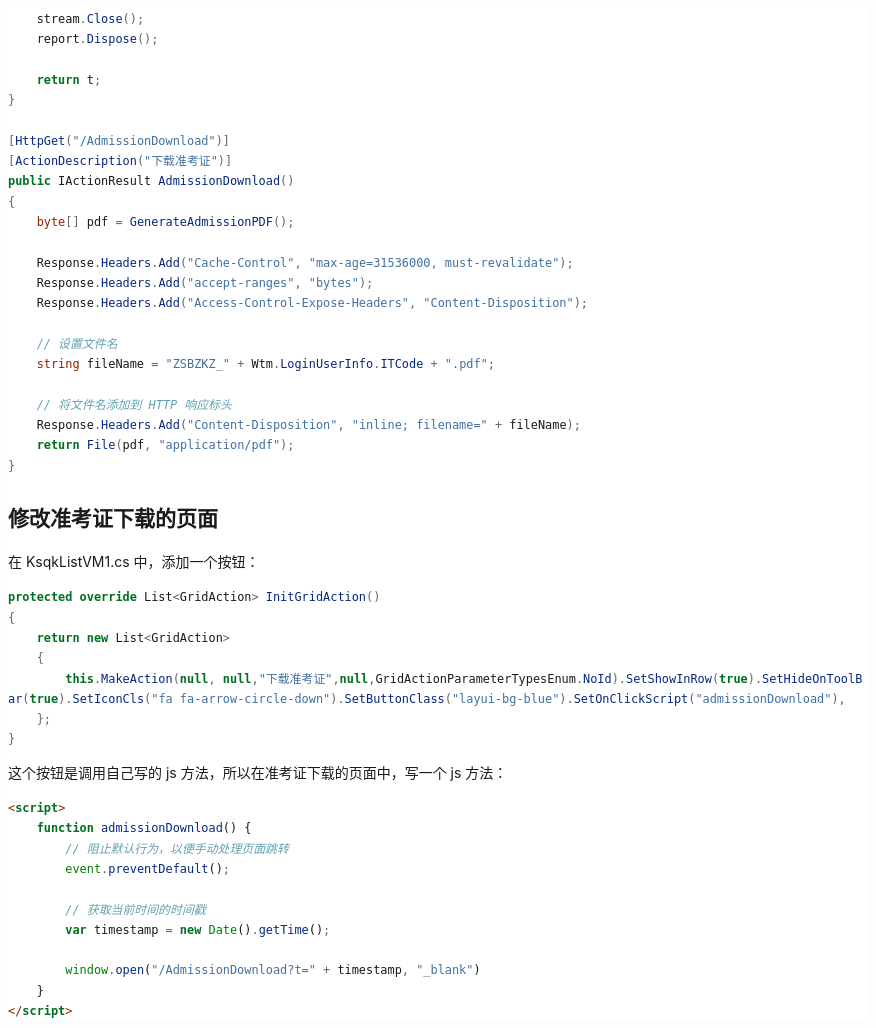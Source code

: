 ```cs
    stream.Close();
    report.Dispose();

    return t;
}

[HttpGet("/AdmissionDownload")]
[ActionDescription("下载准考证")]
public IActionResult AdmissionDownload()
{
    byte[] pdf = GenerateAdmissionPDF();

    Response.Headers.Add("Cache-Control", "max-age=31536000, must-revalidate");
    Response.Headers.Add("accept-ranges", "bytes");
    Response.Headers.Add("Access-Control-Expose-Headers", "Content-Disposition");

    // 设置文件名
    string fileName = "ZSBZKZ_" + Wtm.LoginUserInfo.ITCode + ".pdf";

    // 将文件名添加到 HTTP 响应标头
    Response.Headers.Add("Content-Disposition", "inline; filename=" + fileName);
    return File(pdf, "application/pdf");
}
```

## 修改准考证下载的页面

在 KsqkListVM1.cs 中，添加一个按钮：

```cs
protected override List<GridAction> InitGridAction()
{
    return new List<GridAction>
    {
        this.MakeAction(null, null,"下载准考证",null,GridActionParameterTypesEnum.NoId).SetShowInRow(true).SetHideOnToolBar(true).SetIconCls("fa fa-arrow-circle-down").SetButtonClass("layui-bg-blue").SetOnClickScript("admissionDownload"),
    };
}
```

这个按钮是调用自己写的 js 方法，所以在准考证下载的页面中，写一个 js 方法：

```html
<script>
	function admissionDownload() {
		// 阻止默认行为，以便手动处理页面跳转
		event.preventDefault();

		// 获取当前时间的时间戳
		var timestamp = new Date().getTime();

		window.open("/AdmissionDownload?t=" + timestamp, "_blank")
	}
</script>
```
